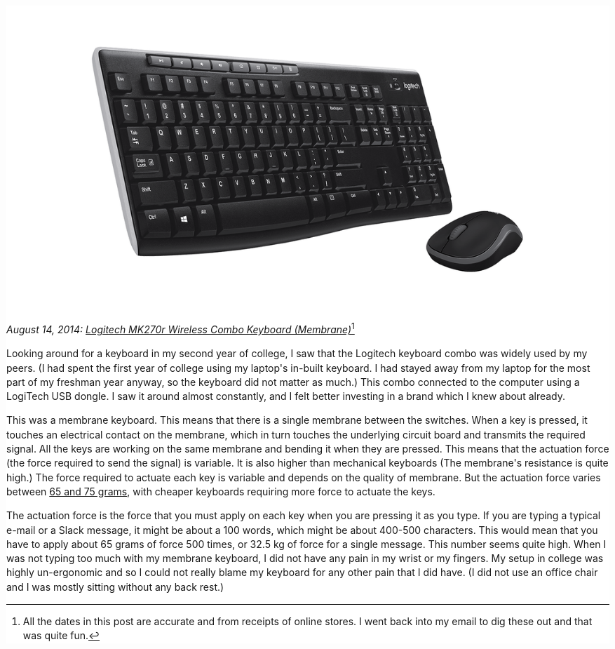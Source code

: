 ![img](/public/img/keyboard-logs/logitech-mk-270r.png)

_August 14, 2014: [Logitech MK270r Wireless Combo Keyboard (Membrane)](https://www.logitech.com/en-ph/products/combos/mk270r-wireless-keyboard-mouse.920-006314.html)_[^1]

Looking around for a keyboard in my second year of college, I saw that the Logitech keyboard combo
was widely used by my peers. (I had spent the first year of college using my laptop's in-built
keyboard. I had stayed away from my laptop for the most part of my freshman year anyway, so the
keyboard did not matter as much.) This combo connected to the computer using a LogiTech USB dongle.
I saw it around almost constantly, and I felt better investing in a brand which I knew about
already.

This was a membrane keyboard. This means that there is a single membrane between the switches. When
a key is pressed, it touches an electrical contact on the membrane, which in turn touches the
underlying circuit board and transmits the required signal. All the keys are working on the same
membrane and bending it when they are pressed. This means that the actuation force (the force
required to send the signal) is variable. It is also higher than mechanical keyboards (The
membrane's resistance is quite high.) The force required to actuate each key is variable and depends
on the quality of membrane. But the actuation force varies between [65 and 75 grams](https://deskthority.net/wiki/Membrane_keyboard#Pressure_actuation), with cheaper
keyboards requiring more force to actuate the keys.

The actuation force is the force that you must apply on each key when you are pressing it as you
type. If you are typing a typical e-mail or a Slack message, it might be about a 100 words, which
might be about 400-500 characters. This would mean that you have to apply about 65 grams of force
500 times, or 32.5 kg of force for a single message. This number seems quite high. When I was not
typing too much with my membrane keyboard, I did not have any pain in my wrist or my fingers. My
setup in college was highly un-ergonomic and so I could not really blame my keyboard for any other
pain that I did have. (I did not use an office chair and I was mostly sitting without any back
rest.)


[^1]: All the dates in this post are accurate and from receipts of online stores. I went back into my email to dig these out and that was quite fun.
[^2]: I am an employee at Mercari